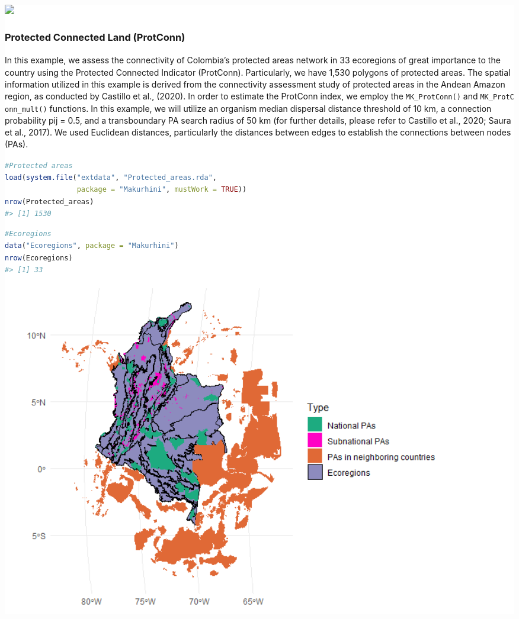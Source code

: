 ![](man/figures/grid_example.png)

### Protected Connected Land (ProtConn)

In this example, we assess the connectivity of Colombia’s protected
areas network in 33 ecoregions of great importance to the country using
the Protected Connected Indicator (ProtConn). Particularly, we have
1,530 polygons of protected areas. The spatial information utilized in
this example is derived from the connectivity assessment study of
protected areas in the Andean Amazon region, as conducted by Castillo et
al., (2020). In order to estimate the ProtConn index, we employ the
`MK_ProtConn()` and `MK_ProtConn_mult()` functions. In this example, we
will utilize an organism median dispersal distance threshold of 10 km, a
connection probability pij = 0.5, and a transboundary PA search radius
of 50 km (for further details, please refer to Castillo et al., 2020;
Saura et al., 2017). We used Euclidean distances, particularly the
distances between edges to establish the connections between nodes
(PAs).

``` r
#Protected areas
load(system.file("extdata", "Protected_areas.rda",
                 package = "Makurhini", mustWork = TRUE))
nrow(Protected_areas)
#> [1] 1530
```

``` r
#Ecoregions
data("Ecoregions", package = "Makurhini")
nrow(Ecoregions)
#> [1] 33
```

<img src="man/figures/README-unnamed-chunk-31-1.png" width="90%" />

